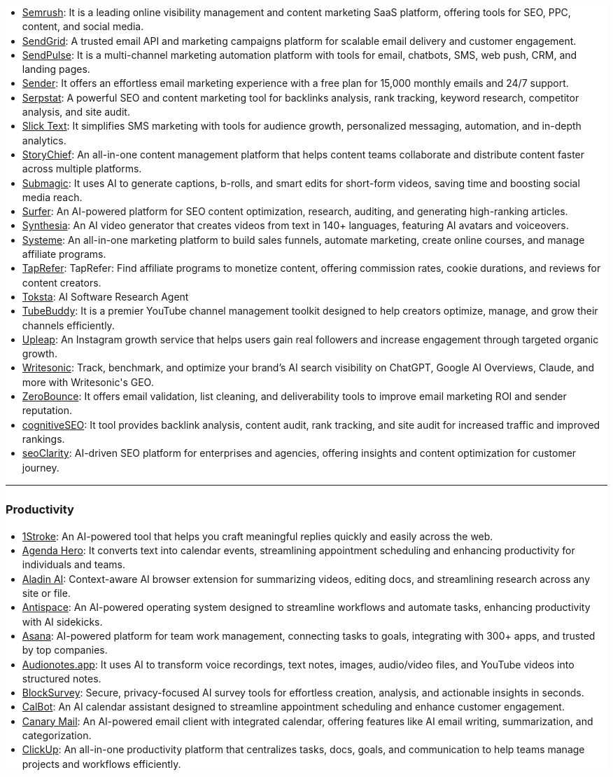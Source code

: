 *   [Semrush](https://www.semrush.com/): It is a leading online visibility management and content marketing SaaS platform, offering tools for SEO, PPC, content, and social media.
*   [SendGrid](https://sendgrid.com/en-us): A trusted email API and marketing campaigns platform for scalable email delivery and customer engagement.
*   [SendPulse](https://sendpulse.com/): It is a multi-channel marketing automation platform with tools for email, chatbots, SMS, web push, CRM, and landing pages.
*   [Sender](https://www.sender.net/): It offers an effortless email marketing experience with a free plan for 15,000 monthly emails and 24/7 support.
*   [Serpstat](https://serpstat.com/): A powerful SEO and content marketing tool for backlinks analysis, rank tracking, keyword research, competitor analysis, and site audit.
*   [Slick Text](https://www.slicktext.com/): It simplifies SMS marketing with tools for audience growth, personalized messaging, automation, and in-depth analytics.
*   [StoryChief](https://www.storychief.io/): An all-in-one content management platform that helps content teams collaborate and distribute content faster across multiple platforms.
*   [Submagic](https://www.submagic.co/): It uses AI to generate captions, b-rolls, and smart edits for short-form videos, saving time and boosting social media reach.
*   [Surfer](https://surferseo.com/): An AI-powered platform for SEO content optimization, research, auditing, and generating high-ranking articles.
*   [Synthesia](https://www.synthesia.io/): An AI video generator that creates videos from text in 140+ languages, featuring AI avatars and voiceovers.
*   [Systeme](https://systeme.io/): An all-in-one marketing platform to build sales funnels, automate marketing, create online courses, and manage affiliate programs.
*   [TapRefer](https://taprefer.com/): TapRefer: Find affiliate programs to monetize content, offering commission rates, cookie durations, and reviews for content creators.
*   [Toksta](https://www.toksta.com): AI Software Research Agent
*   [TubeBuddy](https://www.tubebuddy.com/): It is a premier YouTube channel management toolkit designed to help creators optimize, manage, and grow their channels efficiently.
*   [Upleap](https://upleap.com/): An Instagram growth service that helps users gain real followers and increase engagement through targeted organic growth.
*   [Writesonic](https://writesonic.com/generative-engine-optimization-geo): Track, benchmark, and optimize your brand’s AI search visibility on ChatGPT, Google AI Overviews, Claude, and more with Writesonic's GEO.
*   [ZeroBounce](https://www.zerobounce.net/): It offers email validation, list cleaning, and deliverability tools to improve email marketing ROI and sender reputation.
*   [cognitiveSEO](https://cognitiveseo.com/): It tool provides backlink analysis, content audit, rank tracking, and site audit for increased traffic and improved rankings.
*   [seoClarity](https://www.seoclarity.net/): AI-driven SEO platform for enterprises and agencies, offering insights and content optimization for customer journey.

---

### Productivity

*   [1Stroke](https://www.1stroke.ai/): An AI-powered tool that helps you craft meaningful replies quickly and easily across the web.
*   [Agenda Hero](https://agendahero.com/magic-page): It converts text into calendar events, streamlining appointment scheduling and enhancing productivity for individuals and teams.
*   [Aladin AI](https://aladin-ai.com/): Context-aware AI browser extension for summarizing videos, editing docs, and streamlining research across any site or file.
*   [Antispace](https://anti.space/): An AI-powered operating system designed to streamline workflows and automate tasks, enhancing productivity with AI sidekicks.
*   [Asana](https://asana.com/lp): AI-powered platform for team work management, connecting tasks to goals, integrating with 300+ apps, and trusted by top companies.
*   [Audionotes.app](https://www.audionotes.app/): It uses AI to transform voice recordings, text notes, images, audio/video files, and YouTube videos into structured notes.
*   [BlockSurvey](https://blocksurvey.io/ai-survey-agents): Secure, privacy-focused AI survey tools for effortless creation, analysis, and actionable insights in seconds.
*   [CalBot](https://calbotservice.com/beta): An AI calendar assistant designed to streamline appointment scheduling and enhance customer engagement.
*   [Canary Mail](https://canarymail.io/): An AI-powered email client with integrated calendar, offering features like AI email writing, summarization, and categorization.
*   [ClickUp](https://clickup.com/lp): An all-in-one productivity platform that centralizes tasks, docs, goals, and communication to help teams manage projects and workflows efficiently.